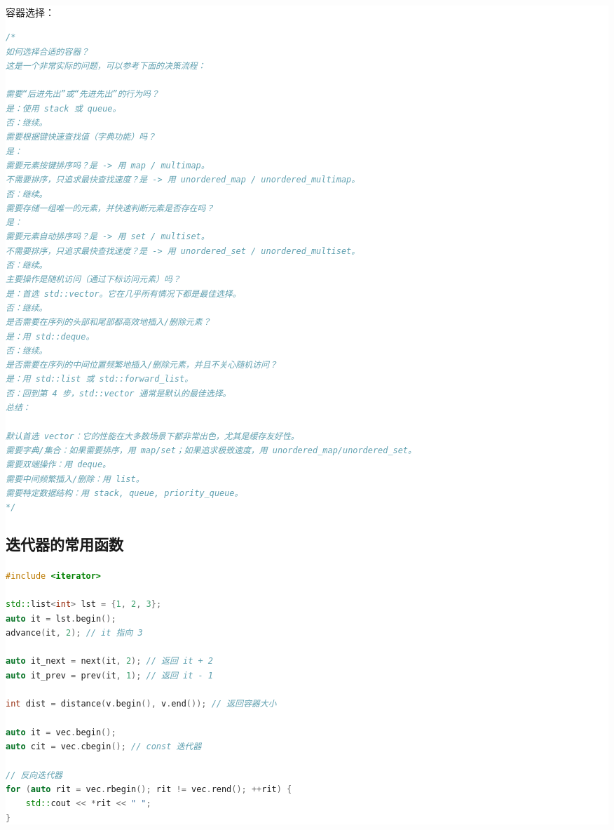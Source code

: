 容器选择：

```cpp
/*
如何选择合适的容器？
这是一个非常实际的问题，可以参考下面的决策流程：

需要“后进先出”或“先进先出”的行为吗？
是：使用 stack 或 queue。
否：继续。
需要根据键快速查找值（字典功能）吗？
是：
需要元素按键排序吗？是 -> 用 map / multimap。
不需要排序，只追求最快查找速度？是 -> 用 unordered_map / unordered_multimap。
否：继续。
需要存储一组唯一的元素，并快速判断元素是否存在吗？
是：
需要元素自动排序吗？是 -> 用 set / multiset。
不需要排序，只追求最快查找速度？是 -> 用 unordered_set / unordered_multiset。
否：继续。
主要操作是随机访问（通过下标访问元素）吗？
是：首选 std::vector。它在几乎所有情况下都是最佳选择。
否：继续。
是否需要在序列的头部和尾部都高效地插入/删除元素？
是：用 std::deque。
否：继续。
是否需要在序列的中间位置频繁地插入/删除元素，并且不关心随机访问？
是：用 std::list 或 std::forward_list。
否：回到第 4 步，std::vector 通常是默认的最佳选择。
总结：

默认首选 vector：它的性能在大多数场景下都非常出色，尤其是缓存友好性。
需要字典/集合：如果需要排序，用 map/set；如果追求极致速度，用 unordered_map/unordered_set。
需要双端操作：用 deque。
需要中间频繁插入/删除：用 list。
需要特定数据结构：用 stack, queue, priority_queue。
*/
```

## 迭代器的常用函数

```cpp
#include <iterator>

std::list<int> lst = {1, 2, 3};
auto it = lst.begin();
advance(it, 2); // it 指向 3

auto it_next = next(it, 2); // 返回 it + 2
auto it_prev = prev(it, 1); // 返回 it - 1

int dist = distance(v.begin(), v.end()); // 返回容器大小

auto it = vec.begin();
auto cit = vec.cbegin(); // const 迭代器

// 反向迭代器
for (auto rit = vec.rbegin(); rit != vec.rend(); ++rit) {
    std::cout << *rit << " ";
}
```
